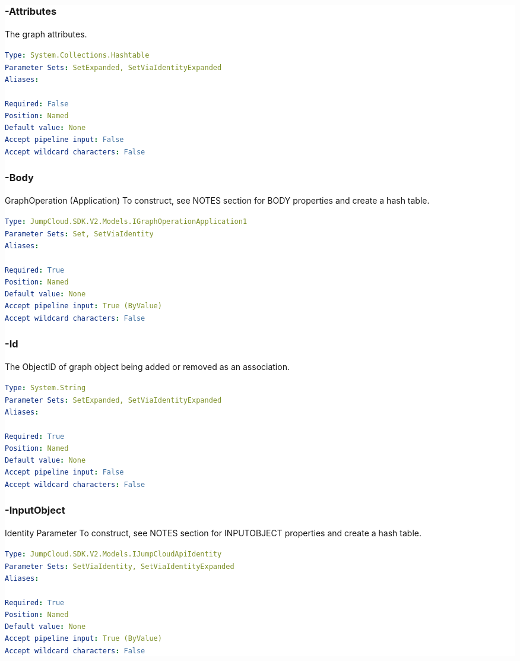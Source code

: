 ### -Attributes
The graph attributes.

```yaml
Type: System.Collections.Hashtable
Parameter Sets: SetExpanded, SetViaIdentityExpanded
Aliases:

Required: False
Position: Named
Default value: None
Accept pipeline input: False
Accept wildcard characters: False
```

### -Body
GraphOperation (Application)
To construct, see NOTES section for BODY properties and create a hash table.

```yaml
Type: JumpCloud.SDK.V2.Models.IGraphOperationApplication1
Parameter Sets: Set, SetViaIdentity
Aliases:

Required: True
Position: Named
Default value: None
Accept pipeline input: True (ByValue)
Accept wildcard characters: False
```

### -Id
The ObjectID of graph object being added or removed as an association.

```yaml
Type: System.String
Parameter Sets: SetExpanded, SetViaIdentityExpanded
Aliases:

Required: True
Position: Named
Default value: None
Accept pipeline input: False
Accept wildcard characters: False
```

### -InputObject
Identity Parameter
To construct, see NOTES section for INPUTOBJECT properties and create a hash table.

```yaml
Type: JumpCloud.SDK.V2.Models.IJumpCloudApiIdentity
Parameter Sets: SetViaIdentity, SetViaIdentityExpanded
Aliases:

Required: True
Position: Named
Default value: None
Accept pipeline input: True (ByValue)
Accept wildcard characters: False
```
